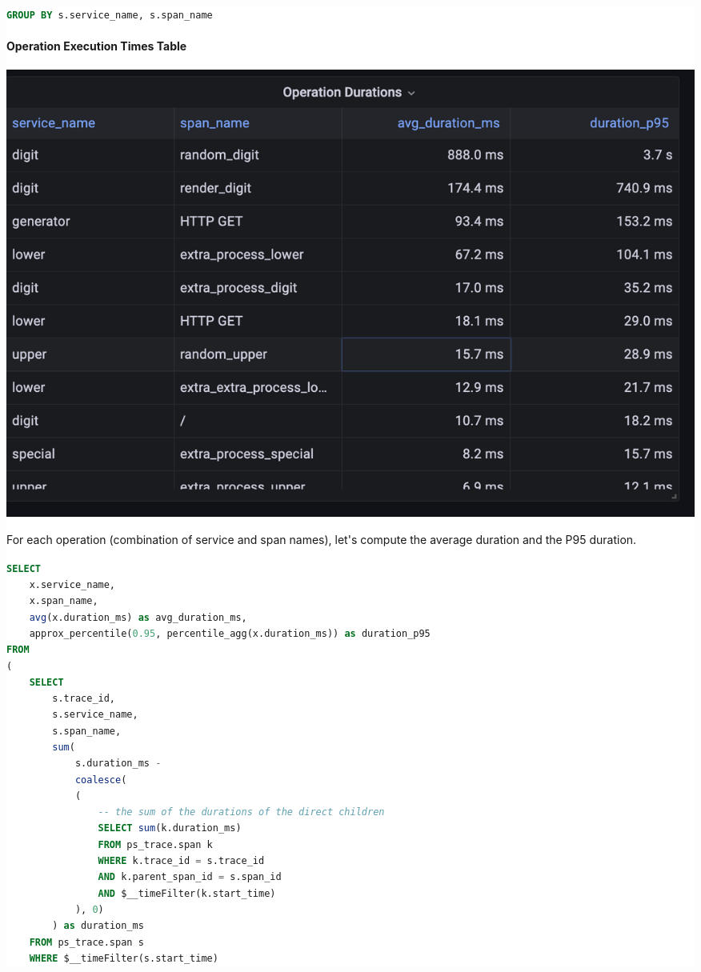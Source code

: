 ```sql
GROUP BY s.service_name, s.span_name
```

#### Operation Execution Times Table

![Operation Execution Times Table](/assets/operation-table.png)

For each operation (combination of service and span names), let's compute the average duration and the P95 duration.

```sql
SELECT 
    x.service_name,
    x.span_name,
    avg(x.duration_ms) as avg_duration_ms,
    approx_percentile(0.95, percentile_agg(x.duration_ms)) as duration_p95
FROM
(
    SELECT
        s.trace_id,
        s.service_name,
        s.span_name,
        sum(
            s.duration_ms -
            coalesce(
            (
                -- the sum of the durations of the direct children
                SELECT sum(k.duration_ms)
                FROM ps_trace.span k
                WHERE k.trace_id = s.trace_id
                AND k.parent_span_id = s.span_id
                AND $__timeFilter(k.start_time)
            ), 0)
        ) as duration_ms
    FROM ps_trace.span s
    WHERE $__timeFilter(s.start_time)
```